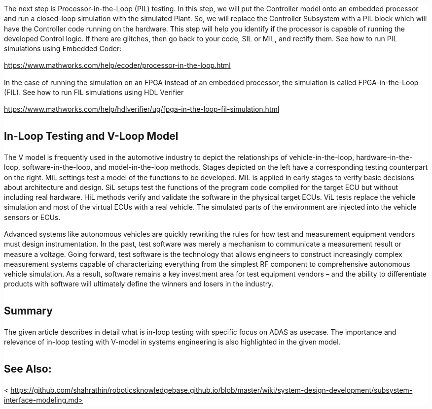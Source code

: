 The next step is Processor-in-the-Loop (PIL) testing. In this step, we will put the Controller model onto an embedded processor and run a closed-loop simulation with the simulated Plant. So, we will replace the Controller Subsystem with a PIL block which will have the Controller code running on the hardware. This step will help you identify if the processor is capable of running the developed Control logic. If there are glitches, then go back to your code, SIL or MIL, and rectify them.
See how to run PIL simulations using Embedded Coder: 

https://www.mathworks.com/help/ecoder/processor-in-the-loop.html

In the case of running the simulation on an FPGA instead of an embedded processor, the simulation is called FPGA-in-the-Loop (FIL). See how to run FIL simulations using HDL Verifier

https://www.mathworks.com/help/hdlverifier/ug/fpga-in-the-loop-fil-simulation.html



## In-Loop Testing and V-Loop Model


The V model is frequently used in the automotive industry to depict the relationships of vehicle-in-the-loop, hardware-in-the-loop, software-in-the-loop, and model-in-the-loop methods. Stages depicted on the left have a corresponding testing counterpart on the right. MiL settings test a model of the functions to be developed. MiL is applied in early stages to verify basic decisions about architecture and design. SiL setups test the functions of the program code complied for the target ECU but without including real hardware. HiL methods verify and validate the software in the physical target ECUs. ViL tests replace the vehicle simulation and most of the virtual ECUs with a real vehicle. The simulated parts of the environment are injected into the vehicle sensors or ECUs.

Advanced systems like autonomous vehicles are quickly rewriting the rules for how test and measurement equipment vendors must design instrumentation. In the past, test software was merely a mechanism to communicate a measurement result or measure a voltage. Going forward, test software is the technology that allows engineers to construct increasingly complex measurement systems capable of characterizing everything from the simplest RF component to comprehensive autonomous vehicle simulation. As a result, software remains a key investment area for test equipment vendors – and the ability to differentiate products with software will ultimately define the winners and losers in the industry.






















## Summary
The given article describes in detail what is in-loop testing with specific focus on ADAS as usecase. The importance and relevance of in-loop testing with V-model in systems engineering is also highlighted in the given model. 


## See Also:
< https://github.com/shahrathin/roboticsknowledgebase.github.io/blob/master/wiki/system-design-development/subsystem-interface-modeling.md>
